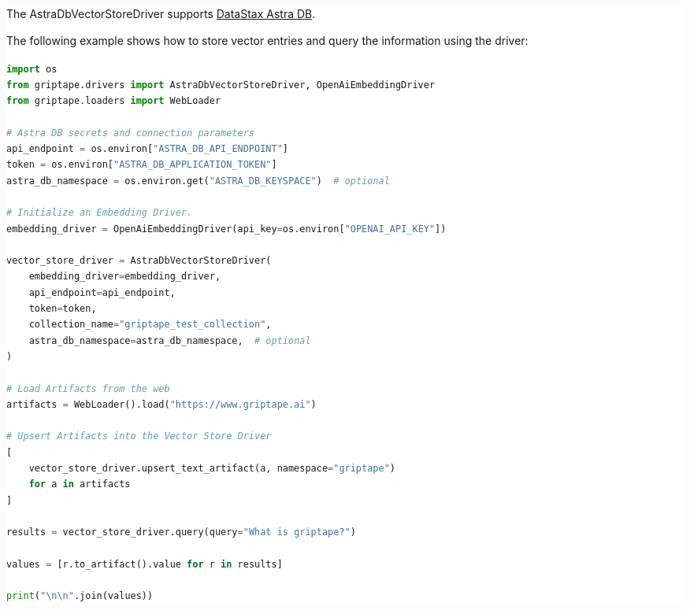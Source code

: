 The AstraDbVectorStoreDriver supports [DataStax Astra DB](https://www.datastax.com/products/datastax-astra).

The following example shows how to store vector entries and query the information using the driver:

```python
import os
from griptape.drivers import AstraDbVectorStoreDriver, OpenAiEmbeddingDriver
from griptape.loaders import WebLoader

# Astra DB secrets and connection parameters
api_endpoint = os.environ["ASTRA_DB_API_ENDPOINT"]
token = os.environ["ASTRA_DB_APPLICATION_TOKEN"]
astra_db_namespace = os.environ.get("ASTRA_DB_KEYSPACE")  # optional

# Initialize an Embedding Driver.
embedding_driver = OpenAiEmbeddingDriver(api_key=os.environ["OPENAI_API_KEY"])

vector_store_driver = AstraDbVectorStoreDriver(
    embedding_driver=embedding_driver,
    api_endpoint=api_endpoint,
    token=token,
    collection_name="griptape_test_collection",
    astra_db_namespace=astra_db_namespace,  # optional
)

# Load Artifacts from the web
artifacts = WebLoader().load("https://www.griptape.ai")

# Upsert Artifacts into the Vector Store Driver
[
    vector_store_driver.upsert_text_artifact(a, namespace="griptape")
    for a in artifacts
]

results = vector_store_driver.query(query="What is griptape?")

values = [r.to_artifact().value for r in results]

print("\n\n".join(values))
```
